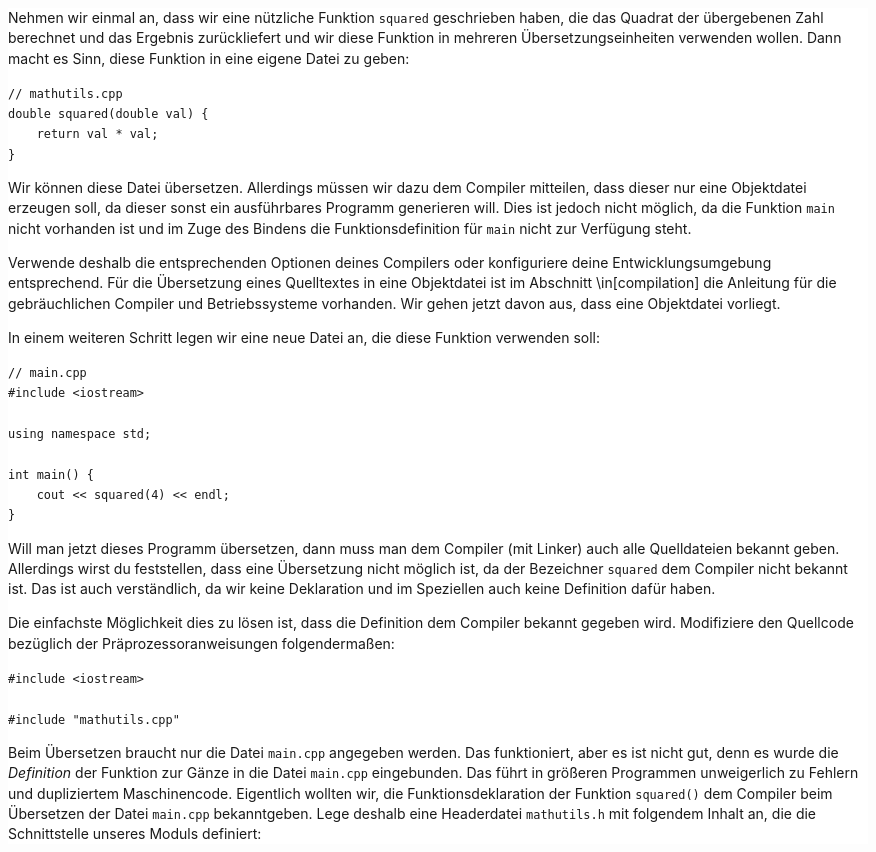 Nehmen wir einmal an, dass wir eine nützliche Funktion `squared` geschrieben
haben, die das Quadrat der übergebenen Zahl berechnet und das Ergebnis
zurückliefert und wir diese Funktion in mehreren Übersetzungseinheiten
verwenden wollen. Dann macht es Sinn, diese Funktion in eine eigene Datei zu
geben:

~~~{.cpp}
// mathutils.cpp
double squared(double val) {
    return val * val;
}
~~~

Wir können diese Datei übersetzen. Allerdings müssen wir dazu dem Compiler
mitteilen, dass dieser nur eine Objektdatei erzeugen soll, da dieser sonst ein
ausführbares Programm generieren will. Dies ist jedoch nicht möglich, da die
Funktion `main` nicht vorhanden ist und im Zuge des Bindens die
Funktionsdefinition für `main` nicht zur Verfügung steht.

Verwende deshalb die entsprechenden Optionen deines Compilers oder konfiguriere
deine Entwicklungsumgebung entsprechend. Für die Übersetzung eines Quelltextes
in eine Objektdatei ist im Abschnitt \in[compilation] die Anleitung für die
gebräuchlichen Compiler und Betriebssysteme vorhanden. Wir gehen jetzt davon
aus, dass eine Objektdatei vorliegt.

In einem weiteren Schritt legen wir eine neue Datei an, die diese Funktion
verwenden soll:

~~~{.cpp}
// main.cpp
#include <iostream>

using namespace std;

int main() {
    cout << squared(4) << endl;
}
~~~

Will man jetzt dieses Programm übersetzen, dann muss man dem Compiler (mit
Linker) auch alle Quelldateien bekannt geben. Allerdings wirst du feststellen,
dass eine Übersetzung nicht möglich ist, da der Bezeichner `squared` dem
Compiler nicht bekannt ist. Das ist auch verständlich, da wir keine Deklaration
und im Speziellen auch keine Definition dafür haben.

Die einfachste Möglichkeit dies zu lösen ist, dass die Definition dem
Compiler bekannt gegeben wird. Modifiziere den Quellcode bezüglich der
Präprozessoranweisungen folgendermaßen:

~~~{.cpp}
#include <iostream>

#include "mathutils.cpp"
~~~

Beim Übersetzen braucht nur die Datei `main.cpp` angegeben werden. Das
funktioniert, aber es ist nicht gut, denn es wurde die *Definition* der Funktion
zur Gänze in die Datei `main.cpp` eingebunden. Das führt in größeren Programmen
unweigerlich zu Fehlern und dupliziertem Maschinencode. Eigentlich
wollten wir, die Funktionsdeklaration der Funktion `squared()` dem Compiler
beim Übersetzen der Datei `main.cpp` bekanntgeben. Lege deshalb eine
Headerdatei `mathutils.h` mit folgendem Inhalt an, die die Schnittstelle
unseres Moduls definiert:
